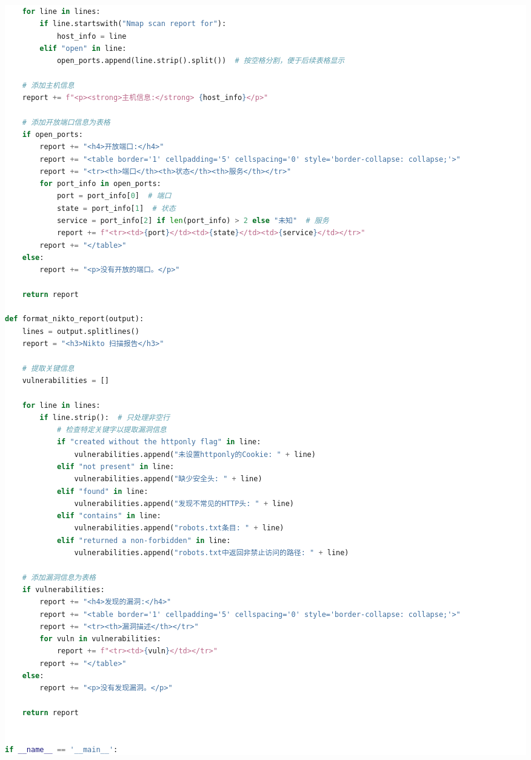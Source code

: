 ```py
    for line in lines:
        if line.startswith("Nmap scan report for"):
            host_info = line
        elif "open" in line:
            open_ports.append(line.strip().split())  # 按空格分割，便于后续表格显示
    
    # 添加主机信息
    report += f"<p><strong>主机信息:</strong> {host_info}</p>"
    
    # 添加开放端口信息为表格
    if open_ports:
        report += "<h4>开放端口:</h4>"
        report += "<table border='1' cellpadding='5' cellspacing='0' style='border-collapse: collapse;'>"
        report += "<tr><th>端口</th><th>状态</th><th>服务</th></tr>"
        for port_info in open_ports:
            port = port_info[0]  # 端口
            state = port_info[1]  # 状态
            service = port_info[2] if len(port_info) > 2 else "未知"  # 服务
            report += f"<tr><td>{port}</td><td>{state}</td><td>{service}</td></tr>"
        report += "</table>"
    else:
        report += "<p>没有开放的端口。</p>"
    
    return report

def format_nikto_report(output):
    lines = output.splitlines()
    report = "<h3>Nikto 扫描报告</h3>"
    
    # 提取关键信息
    vulnerabilities = []

    for line in lines:
        if line.strip():  # 只处理非空行
            # 检查特定关键字以提取漏洞信息
            if "created without the httponly flag" in line:
                vulnerabilities.append("未设置httponly的Cookie: " + line)
            elif "not present" in line:
                vulnerabilities.append("缺少安全头: " + line)
            elif "found" in line:
                vulnerabilities.append("发现不常见的HTTP头: " + line)
            elif "contains" in line:
                vulnerabilities.append("robots.txt条目: " + line)
            elif "returned a non-forbidden" in line:
                vulnerabilities.append("robots.txt中返回非禁止访问的路径: " + line)

    # 添加漏洞信息为表格
    if vulnerabilities:
        report += "<h4>发现的漏洞:</h4>"
        report += "<table border='1' cellpadding='5' cellspacing='0' style='border-collapse: collapse;'>"
        report += "<tr><th>漏洞描述</th></tr>"
        for vuln in vulnerabilities:
            report += f"<tr><td>{vuln}</td></tr>"
        report += "</table>"
    else:
        report += "<p>没有发现漏洞。</p>"
    
    return report


if __name__ == '__main__':
```